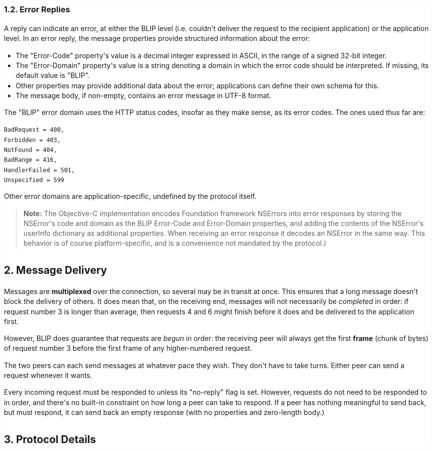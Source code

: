 ### 1.2. Error Replies

A reply can indicate an error, at either the BLIP level (i.e. couldn't deliver the request to the recipient application) or the application level. In an error reply, the message properties provide structured information about the error:

* The "Error-Code" property's value is a decimal integer expressed in ASCII, in the range of a signed 32-bit integer.
* The "Error-Domain" property's value is a string denoting a domain in which the error code should be interpreted. If missing, its default value is "BLIP".
* Other properties may provide additional data about the error; applications can define their own schema for this.
* The message body, if non-empty, contains an error message in UTF-8 format.

The "BLIP" error domain uses the HTTP status codes, insofar as they make sense, as its error codes. The ones used thus far are:

```
BadRequest = 400,
Forbidden = 403,
NotFound = 404,
BadRange = 416,
HandlerFailed = 501,
Unspecified = 599 
```

Other error domains are application-specific, undefined by the protocol itself.

> **Note:** The Objective-C implementation encodes Foundation framework NSErrors into error responses by storing the NSError's code and domain as the BLIP Error-Code and Error-Domain properties, and adding the contents of the NSError's userInfo dictionary as additional properties. When receiving an error response it decodes an NSError in the same way. This behavior is of course platform-specific, and is a convenience not mandated by the protocol.)

## 2. Message Delivery

Messages are **multiplexed** over the connection, so several may be in transit at once. This ensures that a long message doesn't block the delivery of others. It does mean that, on the receiving end, messages will not necessarily be _completed_ in order: if request number 3 is longer than average, then requests 4 and 6 might finish before it does and be delivered to the application first.

However, BLIP does guarantee that requests are _begun_ in order: the receiving peer will always get the first **frame** (chunk of bytes) of request number 3 before the first frame of any higher-numbered request.

The two peers can each send messages at whatever pace they wish. They don't have to take turns. Either peer can send a request whenever it wants.

Every incoming request must be responded to unless its "no-reply" flag is set. However, requests do not need to be responded to in order, and there's no built-in constraint on how long a peer can take to respond. If a peer has nothing meaningful to send back, but must respond, it can send back an empty response (with no properties and zero-length body.)

## 3. Protocol Details
